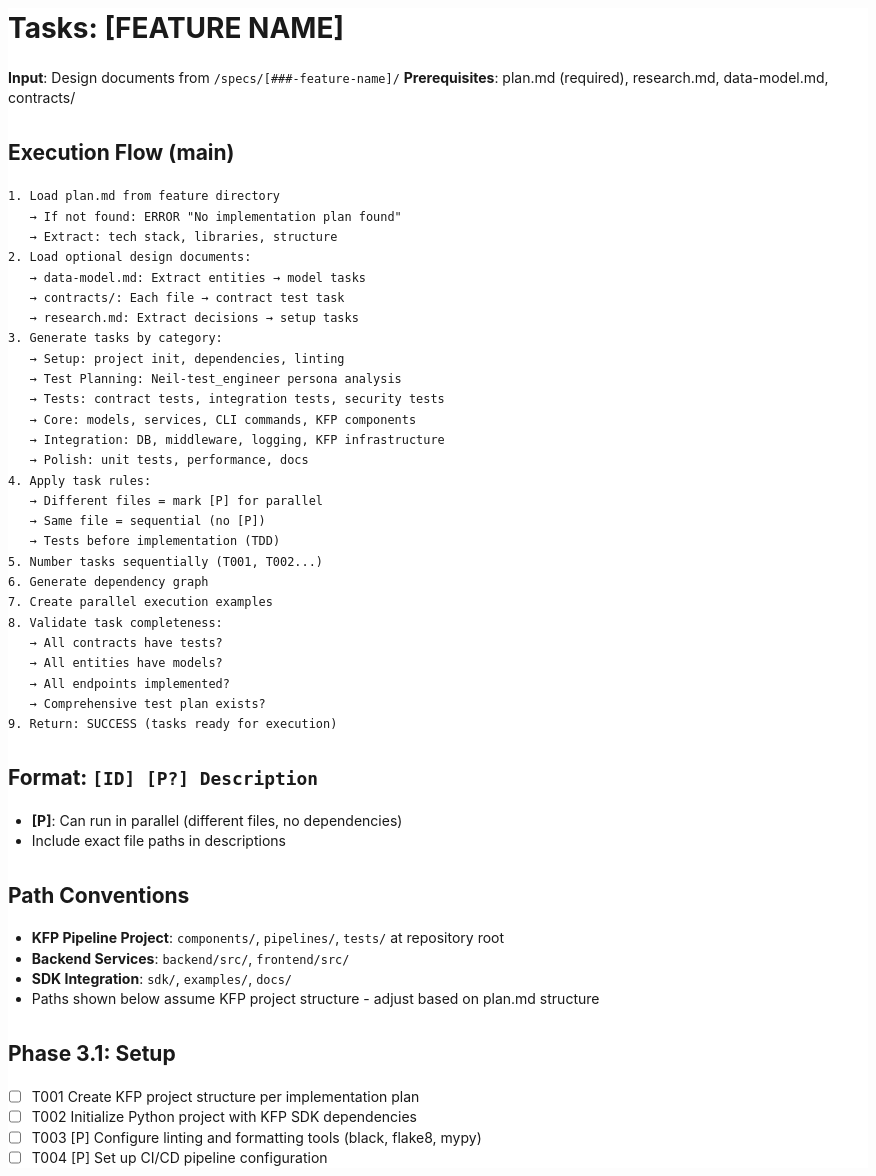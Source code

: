 # Tasks: [FEATURE NAME]

**Input**: Design documents from `/specs/[###-feature-name]/`
**Prerequisites**: plan.md (required), research.md, data-model.md, contracts/

## Execution Flow (main)
```
1. Load plan.md from feature directory
   → If not found: ERROR "No implementation plan found"
   → Extract: tech stack, libraries, structure
2. Load optional design documents:
   → data-model.md: Extract entities → model tasks
   → contracts/: Each file → contract test task
   → research.md: Extract decisions → setup tasks
3. Generate tasks by category:
   → Setup: project init, dependencies, linting
   → Test Planning: Neil-test_engineer persona analysis
   → Tests: contract tests, integration tests, security tests
   → Core: models, services, CLI commands, KFP components
   → Integration: DB, middleware, logging, KFP infrastructure
   → Polish: unit tests, performance, docs
4. Apply task rules:
   → Different files = mark [P] for parallel
   → Same file = sequential (no [P])
   → Tests before implementation (TDD)
5. Number tasks sequentially (T001, T002...)
6. Generate dependency graph
7. Create parallel execution examples
8. Validate task completeness:
   → All contracts have tests?
   → All entities have models?
   → All endpoints implemented?
   → Comprehensive test plan exists?
9. Return: SUCCESS (tasks ready for execution)
```

## Format: `[ID] [P?] Description`
- **[P]**: Can run in parallel (different files, no dependencies)
- Include exact file paths in descriptions

## Path Conventions
- **KFP Pipeline Project**: `components/`, `pipelines/`, `tests/` at repository root
- **Backend Services**: `backend/src/`, `frontend/src/`
- **SDK Integration**: `sdk/`, `examples/`, `docs/`
- Paths shown below assume KFP project structure - adjust based on plan.md structure

## Phase 3.1: Setup
- [ ] T001 Create KFP project structure per implementation plan
- [ ] T002 Initialize Python project with KFP SDK dependencies
- [ ] T003 [P] Configure linting and formatting tools (black, flake8, mypy)
- [ ] T004 [P] Set up CI/CD pipeline configuration

